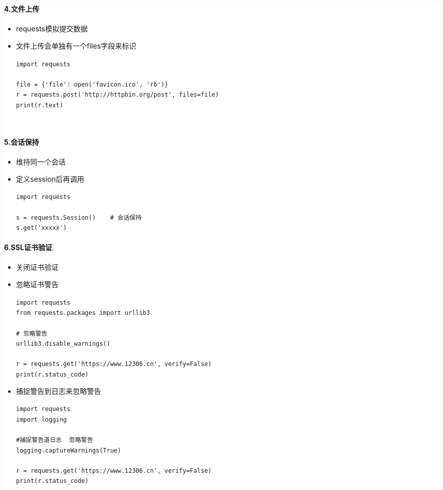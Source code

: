 

#### 4.文件上传

- requests模拟提交数据

- 文件上传会单独有一个files字段来标识

  ```
  import requests

  file = {'file': open('favicon.ico', 'rb')}
  r = requests.post('http://httpbin.org/post', files=file)
  print(r.text)
  ```

  ​

#### 5.会话保持

- 维持同一个会话

- 定义session后再调用

  ```
  import requests

  s = requests.Session()    # 会话保持
  s.get('xxxxx')
  ```

#### 6.SSL证书验证

- 关闭证书验证

- 忽略证书警告

  ```
  import requests
  from requests.packages import urllib3

  # 忽略警告
  urllib3.disable_warnings()

  r = requests.get('https://www.12306.cn', verify=False)
  print(r.status_code)
  ```


- 捕捉警告到日志来忽略警告

  ```
  import requests
  import logging

  #捕捉警告道日志  忽略警告
  logging.captureWarnings(True)

  r = requests.get('https://www.12306.cn', verify=False)
  print(r.status_code)
  ```
